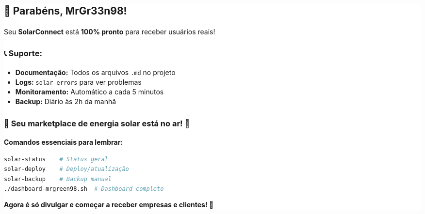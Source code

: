 
## 🎉 Parabéns, MrGr33n98!

Seu **SolarConnect** está **100% pronto** para receber usuários reais!

### 📞 Suporte:
- **Documentação:** Todos os arquivos `.md` no projeto
- **Logs:** `solar-errors` para ver problemas
- **Monitoramento:** Automático a cada 5 minutos
- **Backup:** Diário às 2h da manhã

### 🌟 **Seu marketplace de energia solar está no ar!** 🌟

**Comandos essenciais para lembrar:**
```bash
solar-status    # Status geral
solar-deploy    # Deploy/atualização
solar-backup    # Backup manual
./dashboard-mrgreen98.sh  # Dashboard completo
```

**Agora é só divulgar e começar a receber empresas e clientes! 🚀**